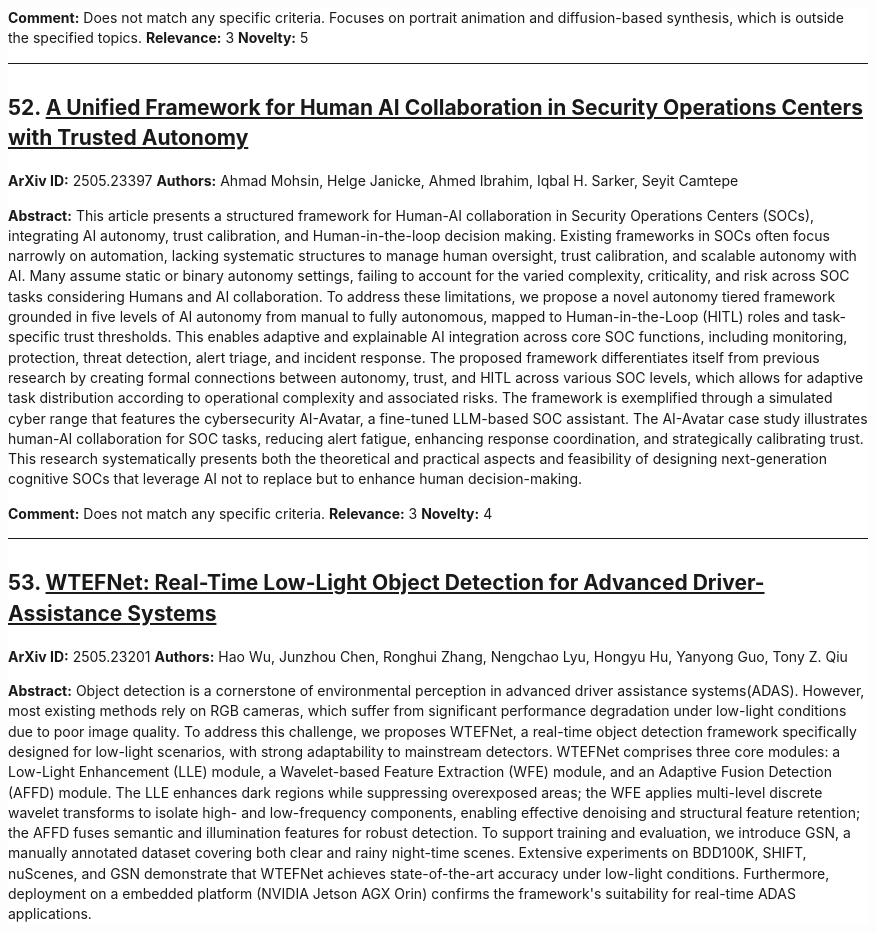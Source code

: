 **Comment:** Does not match any specific criteria. Focuses on portrait animation and diffusion-based synthesis, which is outside the specified topics.
**Relevance:** 3
**Novelty:** 5

---

## 52. [A Unified Framework for Human AI Collaboration in Security Operations Centers with Trusted Autonomy](https://arxiv.org/abs/2505.23397) <a id="link52"></a>
**ArXiv ID:** 2505.23397
**Authors:** Ahmad Mohsin, Helge Janicke, Ahmed Ibrahim, Iqbal H. Sarker, Seyit Camtepe

**Abstract:**  This article presents a structured framework for Human-AI collaboration in Security Operations Centers (SOCs), integrating AI autonomy, trust calibration, and Human-in-the-loop decision making. Existing frameworks in SOCs often focus narrowly on automation, lacking systematic structures to manage human oversight, trust calibration, and scalable autonomy with AI. Many assume static or binary autonomy settings, failing to account for the varied complexity, criticality, and risk across SOC tasks considering Humans and AI collaboration. To address these limitations, we propose a novel autonomy tiered framework grounded in five levels of AI autonomy from manual to fully autonomous, mapped to Human-in-the-Loop (HITL) roles and task-specific trust thresholds. This enables adaptive and explainable AI integration across core SOC functions, including monitoring, protection, threat detection, alert triage, and incident response. The proposed framework differentiates itself from previous research by creating formal connections between autonomy, trust, and HITL across various SOC levels, which allows for adaptive task distribution according to operational complexity and associated risks. The framework is exemplified through a simulated cyber range that features the cybersecurity AI-Avatar, a fine-tuned LLM-based SOC assistant. The AI-Avatar case study illustrates human-AI collaboration for SOC tasks, reducing alert fatigue, enhancing response coordination, and strategically calibrating trust. This research systematically presents both the theoretical and practical aspects and feasibility of designing next-generation cognitive SOCs that leverage AI not to replace but to enhance human decision-making.

**Comment:** Does not match any specific criteria.
**Relevance:** 3
**Novelty:** 4

---

## 53. [WTEFNet: Real-Time Low-Light Object Detection for Advanced Driver-Assistance Systems](https://arxiv.org/abs/2505.23201) <a id="link53"></a>
**ArXiv ID:** 2505.23201
**Authors:** Hao Wu, Junzhou Chen, Ronghui Zhang, Nengchao Lyu, Hongyu Hu, Yanyong Guo, Tony Z. Qiu

**Abstract:**  Object detection is a cornerstone of environmental perception in advanced driver assistance systems(ADAS). However, most existing methods rely on RGB cameras, which suffer from significant performance degradation under low-light conditions due to poor image quality. To address this challenge, we proposes WTEFNet, a real-time object detection framework specifically designed for low-light scenarios, with strong adaptability to mainstream detectors. WTEFNet comprises three core modules: a Low-Light Enhancement (LLE) module, a Wavelet-based Feature Extraction (WFE) module, and an Adaptive Fusion Detection (AFFD) module. The LLE enhances dark regions while suppressing overexposed areas; the WFE applies multi-level discrete wavelet transforms to isolate high- and low-frequency components, enabling effective denoising and structural feature retention; the AFFD fuses semantic and illumination features for robust detection. To support training and evaluation, we introduce GSN, a manually annotated dataset covering both clear and rainy night-time scenes. Extensive experiments on BDD100K, SHIFT, nuScenes, and GSN demonstrate that WTEFNet achieves state-of-the-art accuracy under low-light conditions. Furthermore, deployment on a embedded platform (NVIDIA Jetson AGX Orin) confirms the framework's suitability for real-time ADAS applications.
